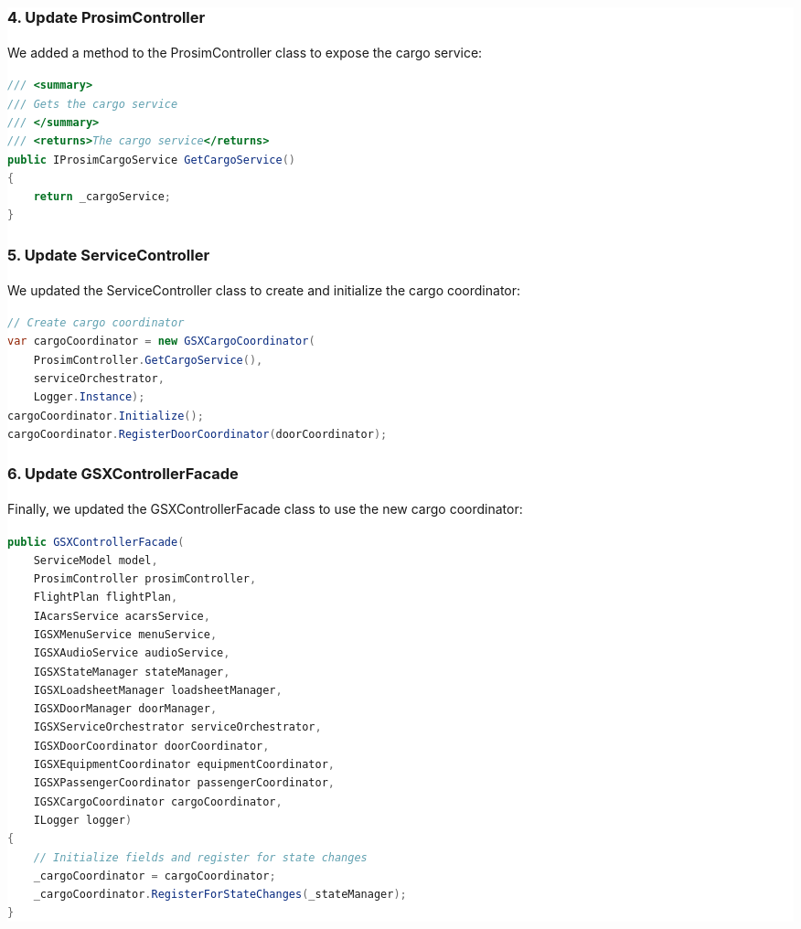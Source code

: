 ### 4. Update ProsimController

We added a method to the ProsimController class to expose the cargo service:

```csharp
/// <summary>
/// Gets the cargo service
/// </summary>
/// <returns>The cargo service</returns>
public IProsimCargoService GetCargoService()
{
    return _cargoService;
}
```

### 5. Update ServiceController

We updated the ServiceController class to create and initialize the cargo coordinator:

```csharp
// Create cargo coordinator
var cargoCoordinator = new GSXCargoCoordinator(
    ProsimController.GetCargoService(),
    serviceOrchestrator,
    Logger.Instance);
cargoCoordinator.Initialize();
cargoCoordinator.RegisterDoorCoordinator(doorCoordinator);
```

### 6. Update GSXControllerFacade

Finally, we updated the GSXControllerFacade class to use the new cargo coordinator:

```csharp
public GSXControllerFacade(
    ServiceModel model, 
    ProsimController prosimController, 
    FlightPlan flightPlan, 
    IAcarsService acarsService, 
    IGSXMenuService menuService, 
    IGSXAudioService audioService, 
    IGSXStateManager stateManager, 
    IGSXLoadsheetManager loadsheetManager, 
    IGSXDoorManager doorManager, 
    IGSXServiceOrchestrator serviceOrchestrator,
    IGSXDoorCoordinator doorCoordinator,
    IGSXEquipmentCoordinator equipmentCoordinator,
    IGSXPassengerCoordinator passengerCoordinator,
    IGSXCargoCoordinator cargoCoordinator,
    ILogger logger)
{
    // Initialize fields and register for state changes
    _cargoCoordinator = cargoCoordinator;
    _cargoCoordinator.RegisterForStateChanges(_stateManager);
}
```
